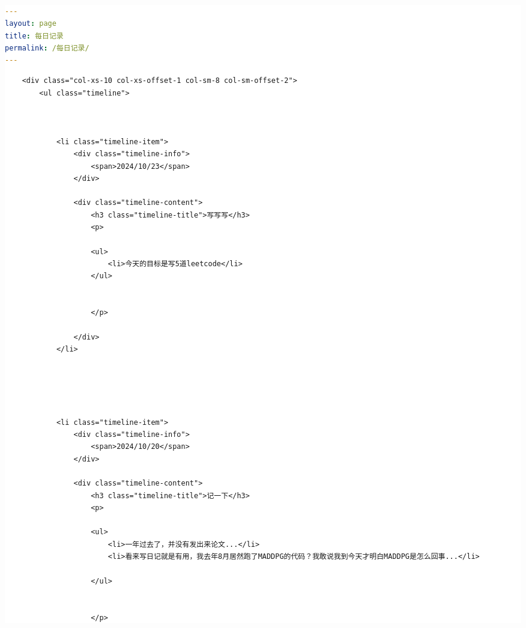 ```yaml
---
layout: page
title: 每日记录
permalink: /每日记录/
---
```


<link rel="stylesheet" href="/public/css/my/everyday.css">
<script src="https://use.typekit.net/bkt6ydm.js"></script>
<script>try{Typekit.load({ async: true });}catch(e){}</script>

<div class="container-fluid">
    <div class="row example-basic">

        <div class="col-xs-10 col-xs-offset-1 col-sm-8 col-sm-offset-2">
            <ul class="timeline">



                <li class="timeline-item">
                    <div class="timeline-info">
                        <span>2024/10/23</span>
                    </div>

                    <div class="timeline-content">
                        <h3 class="timeline-title">写写写</h3>
                        <p>
                        
                        <ul>
                            <li>今天的目标是写5道leetcode</li>
                        </ul>


                        </p>
                            
                    </div>
                </li>





                <li class="timeline-item">
                    <div class="timeline-info">
                        <span>2024/10/20</span>
                    </div>

                    <div class="timeline-content">
                        <h3 class="timeline-title">记一下</h3>
                        <p>
                        
                        <ul>
                            <li>一年过去了，并没有发出来论文...</li>
                            <li>看来写日记就是有用，我去年8月居然跑了MADDPG的代码？我敢说我到今天才明白MADDPG是怎么回事...</li>

                        </ul>


                        </p>
                            